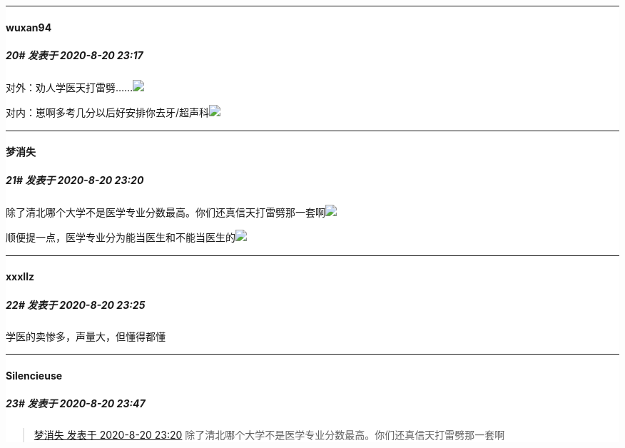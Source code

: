 





-----

####  wuxan94  
##### 20#       发表于 2020-8-20 23:17




对外：劝人学医天打雷劈……<img src="https://static.saraba1st.com/image/smiley/face2017/127.png" referrerpolicy="no-referrer">


对内：崽啊多考几分以后好安排你去牙/超声科<img src="https://static.saraba1st.com/image/smiley/face2017/178.png" referrerpolicy="no-referrer">







-----

####  梦消失  
##### 21#       发表于 2020-8-20 23:20




除了清北哪个大学不是医学专业分数最高。你们还真信天打雷劈那一套啊<img src="https://static.saraba1st.com/image/smiley/face2017/065.png" referrerpolicy="no-referrer">

顺便提一点，医学专业分为能当医生和不能当医生的<img src="https://static.saraba1st.com/image/smiley/face2017/067.png" referrerpolicy="no-referrer">







-----

####  xxxllz  
##### 22#       发表于 2020-8-20 23:25




学医的卖惨多，声量大，但懂得都懂







-----

####  Silencieuse  
##### 23#       发表于 2020-8-20 23:47



<blockquote><a href="httphttps://bbs.saraba1st.com/2b/forum.php?mod=redirect&amp;goto=findpost&amp;pid=48500822&amp;ptid=1955727" target="_blank">梦消失 发表于 2020-8-20 23:20</a>
除了清北哪个大学不是医学专业分数最高。你们还真信天打雷劈那一套啊
